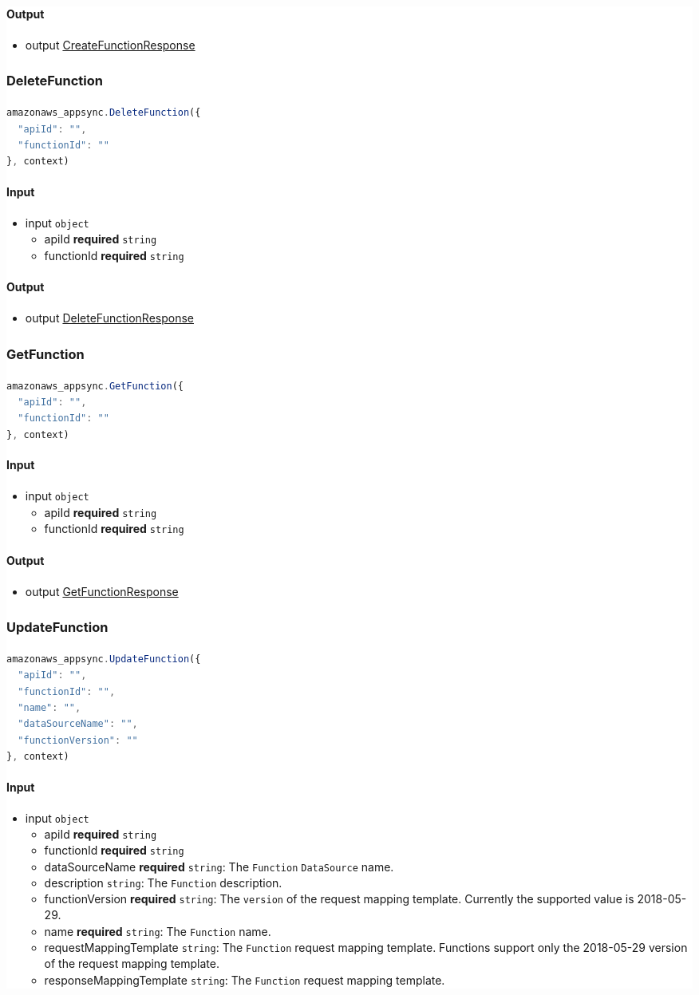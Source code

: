 #### Output
* output [CreateFunctionResponse](#createfunctionresponse)

### DeleteFunction



```js
amazonaws_appsync.DeleteFunction({
  "apiId": "",
  "functionId": ""
}, context)
```

#### Input
* input `object`
  * apiId **required** `string`
  * functionId **required** `string`

#### Output
* output [DeleteFunctionResponse](#deletefunctionresponse)

### GetFunction



```js
amazonaws_appsync.GetFunction({
  "apiId": "",
  "functionId": ""
}, context)
```

#### Input
* input `object`
  * apiId **required** `string`
  * functionId **required** `string`

#### Output
* output [GetFunctionResponse](#getfunctionresponse)

### UpdateFunction



```js
amazonaws_appsync.UpdateFunction({
  "apiId": "",
  "functionId": "",
  "name": "",
  "dataSourceName": "",
  "functionVersion": ""
}, context)
```

#### Input
* input `object`
  * apiId **required** `string`
  * functionId **required** `string`
  * dataSourceName **required** `string`: The <code>Function</code> <code>DataSource</code> name.
  * description `string`: The <code>Function</code> description.
  * functionVersion **required** `string`: The <code>version</code> of the request mapping template. Currently the supported value is 2018-05-29. 
  * name **required** `string`: The <code>Function</code> name.
  * requestMappingTemplate `string`: The <code>Function</code> request mapping template. Functions support only the 2018-05-29 version of the request mapping template.
  * responseMappingTemplate `string`: The <code>Function</code> request mapping template. 
